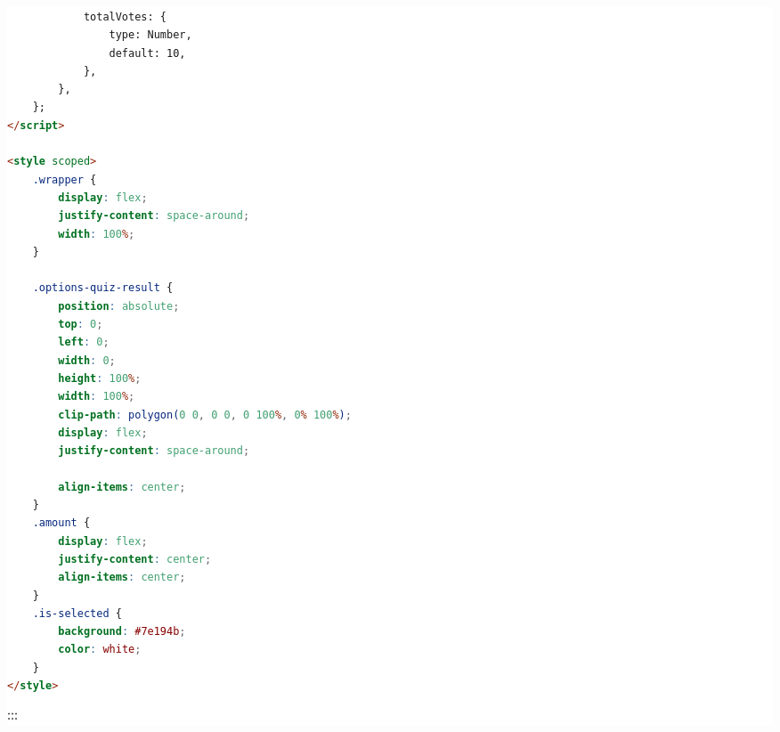 ```html
            totalVotes: {
                type: Number,
                default: 10,
            },
        },
    };
</script>

<style scoped>
    .wrapper {
        display: flex;
        justify-content: space-around;
        width: 100%;
    }

    .options-quiz-result {
        position: absolute;
        top: 0;
        left: 0;
        width: 0;
        height: 100%;
        width: 100%;
        clip-path: polygon(0 0, 0 0, 0 100%, 0% 100%);
        display: flex;
        justify-content: space-around;

        align-items: center;
    }
    .amount {
        display: flex;
        justify-content: center;
        align-items: center;
    }
    .is-selected {
        background: #7e194b;
        color: white;
    }
</style>
```

:::
